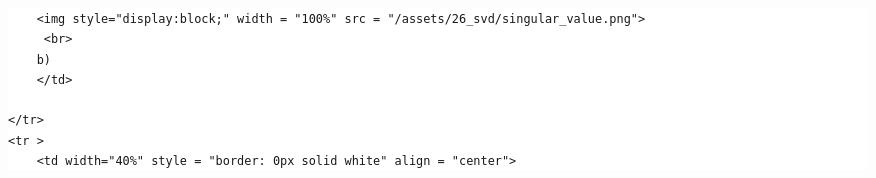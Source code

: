         <img style="display:block;" width = "100%" src = "/assets/26_svd/singular_value.png">
         <br>
        b)
        </td>

    </tr>
    <tr >
        <td width="40%" style = "border: 0px solid white" align = "center">